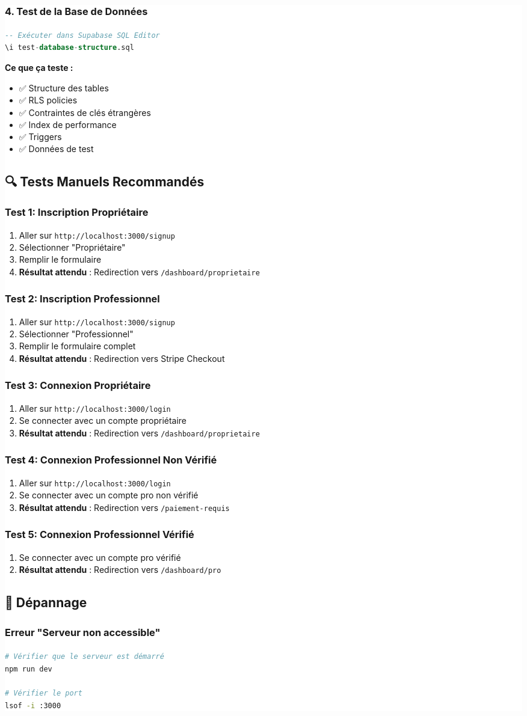 ### 4. Test de la Base de Données

```sql
-- Exécuter dans Supabase SQL Editor
\i test-database-structure.sql
```

**Ce que ça teste :**
- ✅ Structure des tables
- ✅ RLS policies
- ✅ Contraintes de clés étrangères
- ✅ Index de performance
- ✅ Triggers
- ✅ Données de test

## 🔍 Tests Manuels Recommandés

### Test 1: Inscription Propriétaire
1. Aller sur `http://localhost:3000/signup`
2. Sélectionner "Propriétaire"
3. Remplir le formulaire
4. **Résultat attendu** : Redirection vers `/dashboard/proprietaire`

### Test 2: Inscription Professionnel
1. Aller sur `http://localhost:3000/signup`
2. Sélectionner "Professionnel"
3. Remplir le formulaire complet
4. **Résultat attendu** : Redirection vers Stripe Checkout

### Test 3: Connexion Propriétaire
1. Aller sur `http://localhost:3000/login`
2. Se connecter avec un compte propriétaire
3. **Résultat attendu** : Redirection vers `/dashboard/proprietaire`

### Test 4: Connexion Professionnel Non Vérifié
1. Aller sur `http://localhost:3000/login`
2. Se connecter avec un compte pro non vérifié
3. **Résultat attendu** : Redirection vers `/paiement-requis`

### Test 5: Connexion Professionnel Vérifié
1. Se connecter avec un compte pro vérifié
2. **Résultat attendu** : Redirection vers `/dashboard/pro`

## 🐛 Dépannage

### Erreur "Serveur non accessible"
```bash
# Vérifier que le serveur est démarré
npm run dev

# Vérifier le port
lsof -i :3000
```
